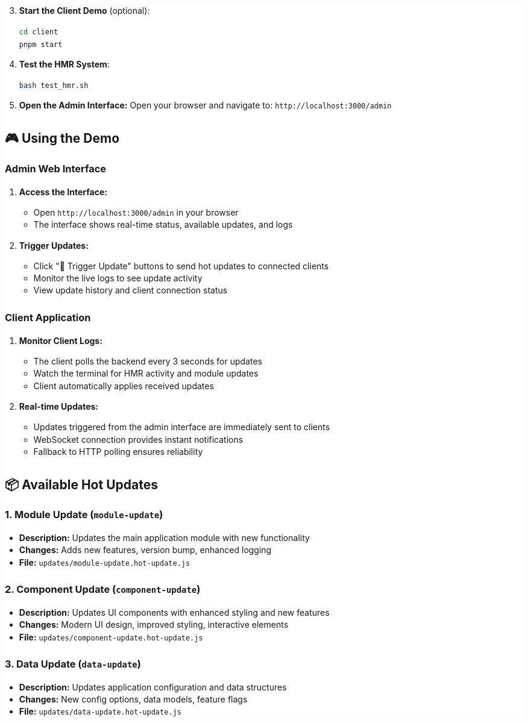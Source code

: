 3. **Start the Client Demo** (optional):
   ```bash
   cd client
   pnpm start
   ```

4. **Test the HMR System**:
   ```bash
   bash test_hmr.sh
   ```

5. **Open the Admin Interface:**
   Open your browser and navigate to: `http://localhost:3000/admin`

## 🎮 Using the Demo

### Admin Web Interface

1. **Access the Interface:**
   - Open `http://localhost:3000/admin` in your browser
   - The interface shows real-time status, available updates, and logs

2. **Trigger Updates:**
   - Click "🚀 Trigger Update" buttons to send hot updates to connected clients
   - Monitor the live logs to see update activity
   - View update history and client connection status

### Client Application

1. **Monitor Client Logs:**
   - The client polls the backend every 3 seconds for updates
   - Watch the terminal for HMR activity and module updates
   - Client automatically applies received updates

2. **Real-time Updates:**
   - Updates triggered from the admin interface are immediately sent to clients
   - WebSocket connection provides instant notifications
   - Fallback to HTTP polling ensures reliability

## 📦 Available Hot Updates

### 1. Module Update (`module-update`)
- **Description:** Updates the main application module with new functionality
- **Changes:** Adds new features, version bump, enhanced logging
- **File:** `updates/module-update.hot-update.js`

### 2. Component Update (`component-update`)
- **Description:** Updates UI components with enhanced styling and new features
- **Changes:** Modern UI design, improved styling, interactive elements
- **File:** `updates/component-update.hot-update.js`

### 3. Data Update (`data-update`)
- **Description:** Updates application configuration and data structures
- **Changes:** New config options, data models, feature flags
- **File:** `updates/data-update.hot-update.js`

